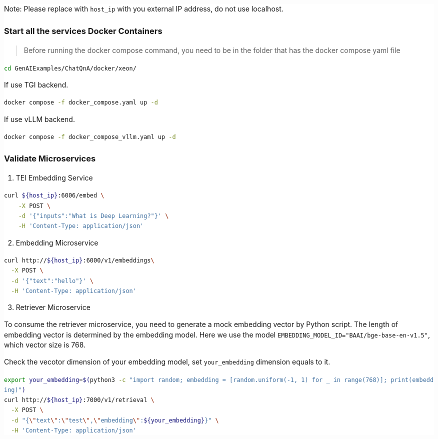 Note: Please replace with `host_ip` with you external IP address, do not use localhost.

### Start all the services Docker Containers

> Before running the docker compose command, you need to be in the folder that has the docker compose yaml file

```bash
cd GenAIExamples/ChatQnA/docker/xeon/
```

If use TGI backend.

```bash
docker compose -f docker_compose.yaml up -d
```

If use vLLM backend.

```bash
docker compose -f docker_compose_vllm.yaml up -d
```

### Validate Microservices

1. TEI Embedding Service

```bash
curl ${host_ip}:6006/embed \
    -X POST \
    -d '{"inputs":"What is Deep Learning?"}' \
    -H 'Content-Type: application/json'
```

2. Embedding Microservice

```bash
curl http://${host_ip}:6000/v1/embeddings\
  -X POST \
  -d '{"text":"hello"}' \
  -H 'Content-Type: application/json'
```

3. Retriever Microservice

To consume the retriever microservice, you need to generate a mock embedding vector by Python script. The length of embedding vector
is determined by the embedding model.
Here we use the model `EMBEDDING_MODEL_ID="BAAI/bge-base-en-v1.5"`, which vector size is 768.

Check the vecotor dimension of your embedding model, set `your_embedding` dimension equals to it.

```bash
export your_embedding=$(python3 -c "import random; embedding = [random.uniform(-1, 1) for _ in range(768)]; print(embedding)")
curl http://${host_ip}:7000/v1/retrieval \
  -X POST \
  -d "{\"text\":\"test\",\"embedding\":${your_embedding}}" \
  -H 'Content-Type: application/json'
```
